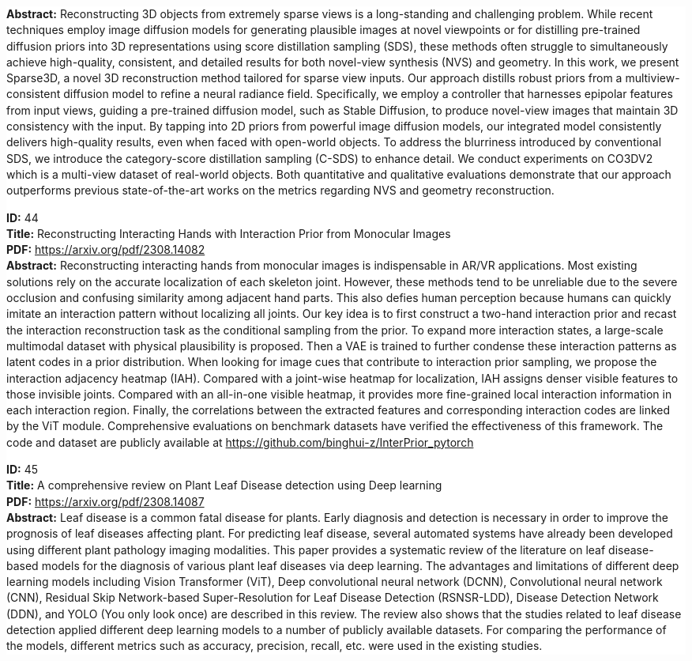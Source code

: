 **Abstract:** Reconstructing 3D objects from extremely sparse views is a long-standing and challenging problem. While recent techniques employ image diffusion models for generating plausible images at novel viewpoints or for distilling pre-trained diffusion priors into 3D representations using score distillation sampling (SDS), these methods often struggle to simultaneously achieve high-quality, consistent, and detailed results for both novel-view synthesis (NVS) and geometry. In this work, we present Sparse3D, a novel 3D reconstruction method tailored for sparse view inputs. Our approach distills robust priors from a multiview-consistent diffusion model to refine a neural radiance field. Specifically, we employ a controller that harnesses epipolar features from input views, guiding a pre-trained diffusion model, such as Stable Diffusion, to produce novel-view images that maintain 3D consistency with the input. By tapping into 2D priors from powerful image diffusion models, our integrated model consistently delivers high-quality results, even when faced with open-world objects. To address the blurriness introduced by conventional SDS, we introduce the category-score distillation sampling (C-SDS) to enhance detail. We conduct experiments on CO3DV2 which is a multi-view dataset of real-world objects. Both quantitative and qualitative evaluations demonstrate that our approach outperforms previous state-of-the-art works on the metrics regarding NVS and geometry reconstruction. 

**ID:** 44  
**Title:** Reconstructing Interacting Hands with Interaction Prior from Monocular  Images  
**PDF:** https://arxiv.org/pdf/2308.14082  
**Abstract:** Reconstructing interacting hands from monocular images is indispensable in AR/VR applications. Most existing solutions rely on the accurate localization of each skeleton joint. However, these methods tend to be unreliable due to the severe occlusion and confusing similarity among adjacent hand parts. This also defies human perception because humans can quickly imitate an interaction pattern without localizing all joints. Our key idea is to first construct a two-hand interaction prior and recast the interaction reconstruction task as the conditional sampling from the prior. To expand more interaction states, a large-scale multimodal dataset with physical plausibility is proposed. Then a VAE is trained to further condense these interaction patterns as latent codes in a prior distribution. When looking for image cues that contribute to interaction prior sampling, we propose the interaction adjacency heatmap (IAH). Compared with a joint-wise heatmap for localization, IAH assigns denser visible features to those invisible joints. Compared with an all-in-one visible heatmap, it provides more fine-grained local interaction information in each interaction region. Finally, the correlations between the extracted features and corresponding interaction codes are linked by the ViT module. Comprehensive evaluations on benchmark datasets have verified the effectiveness of this framework. The code and dataset are publicly available at https://github.com/binghui-z/InterPrior_pytorch 

**ID:** 45  
**Title:** A comprehensive review on Plant Leaf Disease detection using Deep  learning  
**PDF:** https://arxiv.org/pdf/2308.14087  
**Abstract:** Leaf disease is a common fatal disease for plants. Early diagnosis and detection is necessary in order to improve the prognosis of leaf diseases affecting plant. For predicting leaf disease, several automated systems have already been developed using different plant pathology imaging modalities. This paper provides a systematic review of the literature on leaf disease-based models for the diagnosis of various plant leaf diseases via deep learning. The advantages and limitations of different deep learning models including Vision Transformer (ViT), Deep convolutional neural network (DCNN), Convolutional neural network (CNN), Residual Skip Network-based Super-Resolution for Leaf Disease Detection (RSNSR-LDD), Disease Detection Network (DDN), and YOLO (You only look once) are described in this review. The review also shows that the studies related to leaf disease detection applied different deep learning models to a number of publicly available datasets. For comparing the performance of the models, different metrics such as accuracy, precision, recall, etc. were used in the existing studies. 
